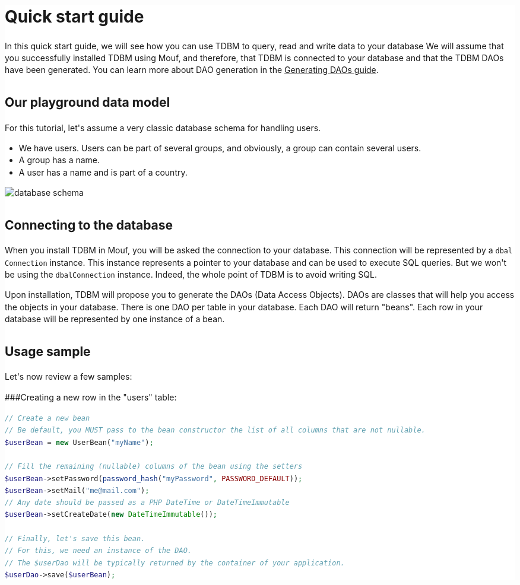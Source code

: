 Quick start guide
=================

In this quick start guide, we will see how you can use TDBM to query, read and write data to your database
We will assume that you successfully installed TDBM using Mouf, and therefore, that TDBM is connected
to your database and that the TDBM DAOs have been generated. You can learn more about DAO generation in the
<a href="generating_daos.md">Generating DAOs guide</a>.

Our playground data model
-------------------------

For this tutorial, let's assume a very classic database schema for handling users.

- We have users. Users can be part of several groups, and obviously, a group can contain several users.
- A group has a name.
- A user has a name and is part of a country.

<img src="images/schema1.png" alt="database schema" />

Connecting to the database
--------------------------

When you install TDBM in Mouf, you will be asked the connection to your database. This connection will be represented by a
`dbalConnection` instance. This instance represents a pointer to your database and can be used to execute SQL queries.
But we won't be using the `dbalConnection` instance. Indeed, the whole point of TDBM is to avoid writing SQL.

Upon installation, TDBM will propose you to generate the DAOs (Data Access Objects). DAOs are classes that will help you access
the objects in your database. There is one DAO per table in your database. Each DAO will return "beans". Each row in your database
will be represented by one instance of a bean.

Usage sample
------------

Let's now review a few samples:

###Creating a new row in the "users" table:

```php
// Create a new bean
// Be default, you MUST pass to the bean constructor the list of all columns that are not nullable.
$userBean = new UserBean("myName");

// Fill the remaining (nullable) columns of the bean using the setters
$userBean->setPassword(password_hash("myPassword", PASSWORD_DEFAULT));
$userBean->setMail("me@mail.com");
// Any date should be passed as a PHP DateTime or DateTimeImmutable
$userBean->setCreateDate(new DateTimeImmutable());

// Finally, let's save this bean.
// For this, we need an instance of the DAO.
// The $userDao will be typically returned by the container of your application.
$userDao->save($userBean);
```
